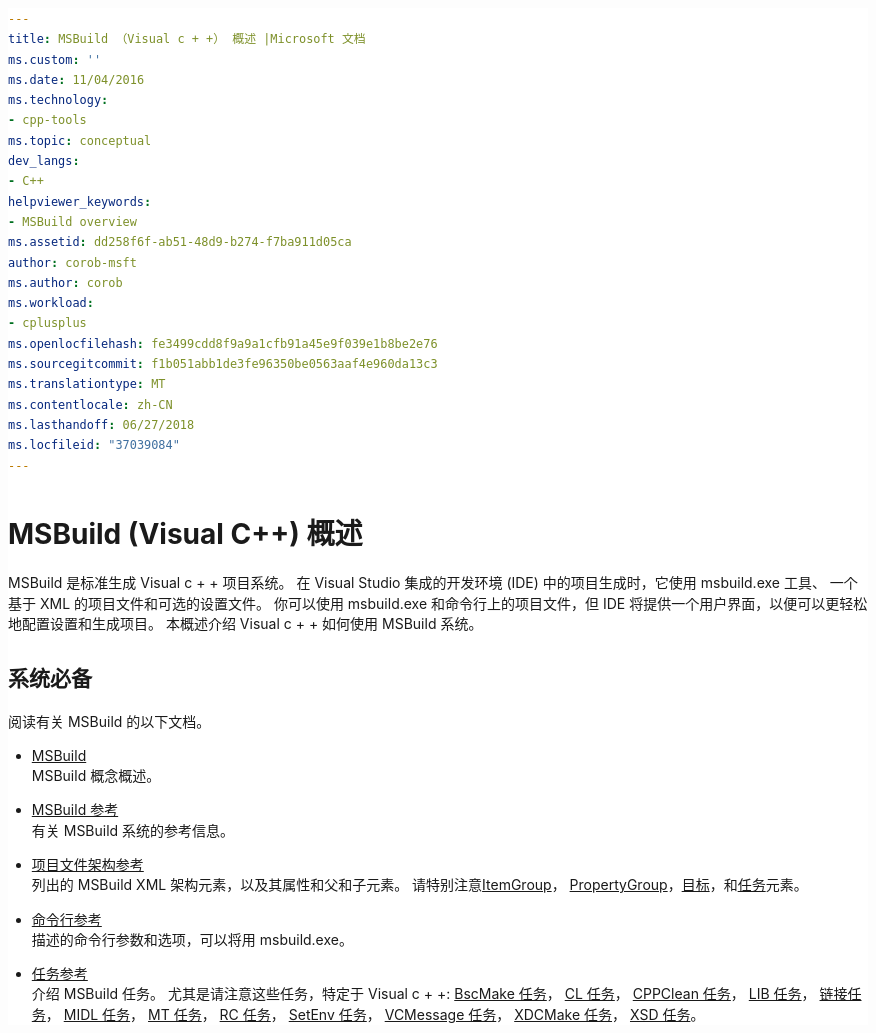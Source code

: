 ```yaml
---
title: MSBuild （Visual c + +） 概述 |Microsoft 文档
ms.custom: ''
ms.date: 11/04/2016
ms.technology:
- cpp-tools
ms.topic: conceptual
dev_langs:
- C++
helpviewer_keywords:
- MSBuild overview
ms.assetid: dd258f6f-ab51-48d9-b274-f7ba911d05ca
author: corob-msft
ms.author: corob
ms.workload:
- cplusplus
ms.openlocfilehash: fe3499cdd8f9a9a1cfb91a45e9f039e1b8be2e76
ms.sourcegitcommit: f1b051abb1de3fe96350be0563aaf4e960da13c3
ms.translationtype: MT
ms.contentlocale: zh-CN
ms.lasthandoff: 06/27/2018
ms.locfileid: "37039084"
---
```

# <a name="msbuild-visual-c-overview"></a>MSBuild (Visual C++) 概述  
  
MSBuild 是标准生成 Visual c + + 项目系统。 在 Visual Studio 集成的开发环境 (IDE) 中的项目生成时，它使用 msbuild.exe 工具、 一个基于 XML 的项目文件和可选的设置文件。 你可以使用 msbuild.exe 和命令行上的项目文件，但 IDE 将提供一个用户界面，以便可以更轻松地配置设置和生成项目。 本概述介绍 Visual c + + 如何使用 MSBuild 系统。  
  
## <a name="prerequisites"></a>系统必备  
  
阅读有关 MSBuild 的以下文档。  
  
- [MSBuild](/visualstudio/msbuild/msbuild)  
 MSBuild 概念概述。  
  
- [MSBuild 参考](/visualstudio/msbuild/msbuild-reference)  
 有关 MSBuild 系统的参考信息。  
  
- [项目文件架构参考](/visualstudio/msbuild/msbuild-project-file-schema-reference)  
 列出的 MSBuild XML 架构元素，以及其属性和父和子元素。 请特别注意[ItemGroup](/visualstudio/msbuild/itemgroup-element-msbuild)， [PropertyGroup](/visualstudio/msbuild/propertygroup-element-msbuild)，[目标](/visualstudio/msbuild/target-element-msbuild)，和[任务](/visualstudio/msbuild/task-element-msbuild)元素。  
  
- [命令行参考](/visualstudio/msbuild/msbuild-command-line-reference)  
 描述的命令行参数和选项，可以将用 msbuild.exe。  
  
- [任务参考](/visualstudio/msbuild/msbuild-task-reference)  
 介绍 MSBuild 任务。 尤其是请注意这些任务，特定于 Visual c + +: [BscMake 任务](/visualstudio/msbuild/bscmake-task)， [CL 任务](/visualstudio/msbuild/cl-task)， [CPPClean 任务](/visualstudio/msbuild/cppclean-task)， [LIB 任务](/visualstudio/msbuild/lib-task)， [链接任务](/visualstudio/msbuild/link-task)， [MIDL 任务](/visualstudio/msbuild/midl-task)， [MT 任务](/visualstudio/msbuild/mt-task)， [RC 任务](/visualstudio/msbuild/rc-task)， [SetEnv 任务](/visualstudio/msbuild/setenv-task)， [VCMessage 任务](/visualstudio/msbuild/vcmessage-task)， [XDCMake 任务](/visualstudio/msbuild/xdcmake-task)， [XSD 任务](/visualstudio/msbuild/xsd-task)。  
  